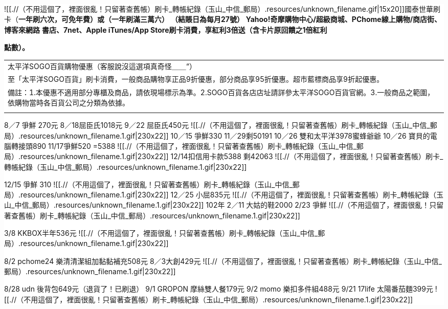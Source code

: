 ![[.//（不用這個了，裡面很亂！只留著查舊帳）刷卡_轉帳紀錄（玉山_中信_郵局）.resources/unknown_filename.gif\|15x20]]國泰世華刷卡（**一年刷六次，可免年費）或（一年刷滿三萬六）**
**（結賬日為每月27號）**
**Yahoo!奇摩購物中心/超級商城、PChome線上購物/商店街、博客來網路**
**書店、7net、Apple iTunes/App Store刷卡消費，享紅利3倍送（含卡片原回饋之1倍紅利**

**點數）。**

|     |
| --- |
| 太平洋SOGO百貨購物優惠（客服說沒這選項真奇怪＿＿“） |
| 至「太平洋SOGO百貨」刷卡消費，一般商品購物享正品9折優惠，部分商品享95折優惠。超市藍標商品享9折起優惠。 |
| 備註：1.本優惠不適用部分專櫃及商品，請依現場標示為準。2.SOGO百貨各店店址請詳參太平洋SOGO百貨官網。3.一般商品之範圍，依購物當時各百貨公司之分類為依據。 |
|     |

8／7 爭鮮 270元
8／18屈臣氏1018元
9／22 屈臣氏450元
![[.//（不用這個了，裡面很亂！只留著查舊帳）刷卡_轉帳紀錄（玉山_中信_郵局）.resources/unknown_filename.1.gif\|230x22]]
10／15 爭鮮330
11／29剩50191
10／26 雙和太平洋3978蜜蜂爺爺
10／26 寶貝的電腦轉接頭890
11/17爭鮮520
\=5388
![[.//（不用這個了，裡面很亂！只留著查舊帳）刷卡_轉帳紀錄（玉山_中信_郵局）.resources/unknown_filename.1.gif\|230x22]]
12/14扣信用卡款5388
剩42063
![[.//（不用這個了，裡面很亂！只留著查舊帳）刷卡_轉帳紀錄（玉山_中信_郵局）.resources/unknown_filename.1.gif\|230x22]]

12/15 爭鮮 310
![[.//（不用這個了，裡面很亂！只留著查舊帳）刷卡_轉帳紀錄（玉山_中信_郵局）.resources/unknown_filename.1.gif\|230x22]]
12／25 小屈835元
![[.//（不用這個了，裡面很亂！只留著查舊帳）刷卡_轉帳紀錄（玉山_中信_郵局）.resources/unknown_filename.1.gif\|230x22]]
102年
2／11 大姑的鞋2000
2/23 爭鮮
![[.//（不用這個了，裡面很亂！只留著查舊帳）刷卡_轉帳紀錄（玉山_中信_郵局）.resources/unknown_filename.1.gif\|230x22]]

3/8 KKBOX半年536元
![[.//（不用這個了，裡面很亂！只留著查舊帳）刷卡_轉帳紀錄（玉山_中信_郵局）.resources/unknown_filename.1.gif\|230x22]]

8/2 pchome24 樂清清潔組加黏黏補充508元
8／3大創429元
![[.//（不用這個了，裡面很亂！只留著查舊帳）刷卡_轉帳紀錄（玉山_中信_郵局）.resources/unknown_filename.1.gif\|230x22]]

8/28 udn 後背包649元（退貨了！已刷退）
9/1 GROPON 摩絲雙人餐179元
9/2 momo 樂扣多件組488元
9/21 17life 太陽番茄麵399元
![[.//（不用這個了，裡面很亂！只留著查舊帳）刷卡_轉帳紀錄（玉山_中信_郵局）.resources/unknown_filename.1.gif\|230x22]]
